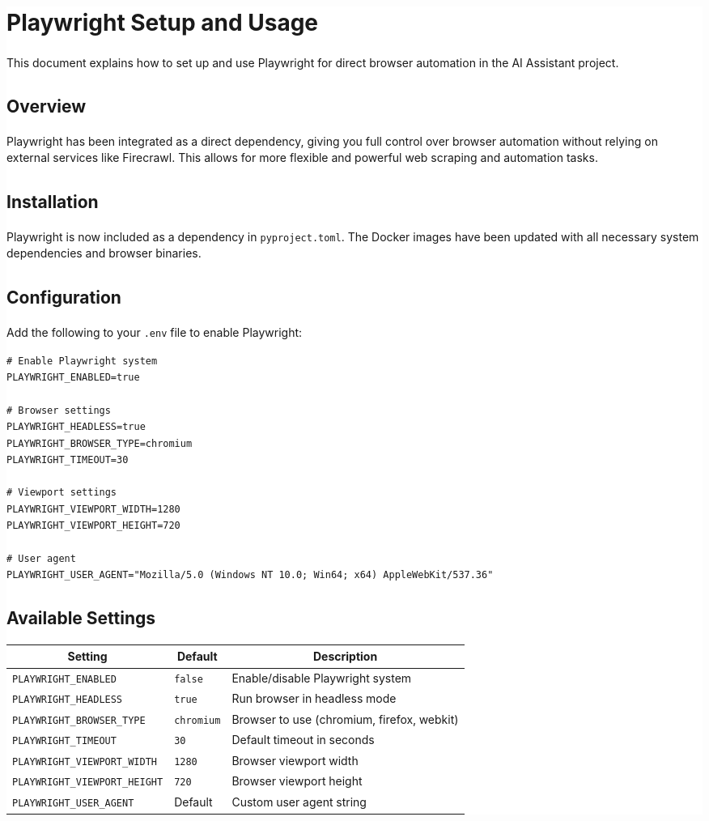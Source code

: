 # Playwright Setup and Usage

This document explains how to set up and use Playwright for direct browser automation in the AI Assistant project.

## Overview

Playwright has been integrated as a direct dependency, giving you full control over browser automation without relying on external services like Firecrawl. This allows for more flexible and powerful web scraping and automation tasks.

## Installation

Playwright is now included as a dependency in `pyproject.toml`. The Docker images have been updated with all necessary system dependencies and browser binaries.

## Configuration

Add the following to your `.env` file to enable Playwright:

```env
# Enable Playwright system
PLAYWRIGHT_ENABLED=true

# Browser settings
PLAYWRIGHT_HEADLESS=true
PLAYWRIGHT_BROWSER_TYPE=chromium
PLAYWRIGHT_TIMEOUT=30

# Viewport settings
PLAYWRIGHT_VIEWPORT_WIDTH=1280
PLAYWRIGHT_VIEWPORT_HEIGHT=720

# User agent
PLAYWRIGHT_USER_AGENT="Mozilla/5.0 (Windows NT 10.0; Win64; x64) AppleWebKit/537.36"
```

## Available Settings

| Setting | Default | Description |
|---------|---------|-------------|
| `PLAYWRIGHT_ENABLED` | `false` | Enable/disable Playwright system |
| `PLAYWRIGHT_HEADLESS` | `true` | Run browser in headless mode |
| `PLAYWRIGHT_BROWSER_TYPE` | `chromium` | Browser to use (chromium, firefox, webkit) |
| `PLAYWRIGHT_TIMEOUT` | `30` | Default timeout in seconds |
| `PLAYWRIGHT_VIEWPORT_WIDTH` | `1280` | Browser viewport width |
| `PLAYWRIGHT_VIEWPORT_HEIGHT` | `720` | Browser viewport height |
| `PLAYWRIGHT_USER_AGENT` | Default | Custom user agent string |

